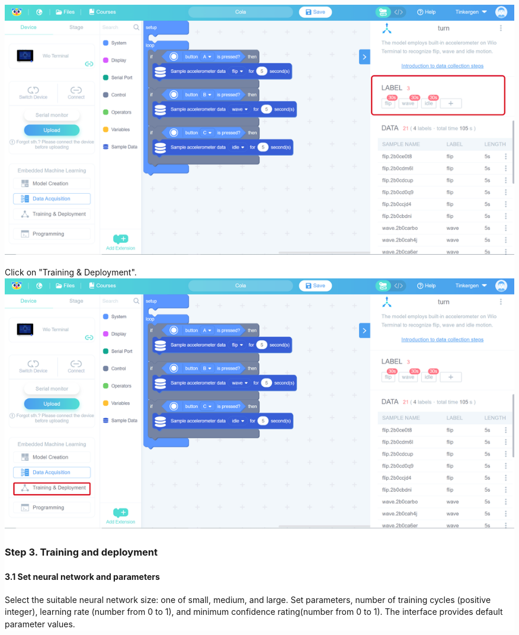 ![L02-image-24.png](/Lesson-02/images/L02-image-24.png)

Click on "Training & Deployment".
![L02-image-25.png](/Lesson-02/images/L02-image-25.png)

### Step 3. Training and deployment
#### 3.1 Set neural network and parameters
Select the suitable neural network size: one of small, medium, and large.
Set parameters, number of training cycles (positive integer), learning rate (number from 0 to 1), and minimum confidence rating(number from 0 to 1).
The interface provides default parameter values.
